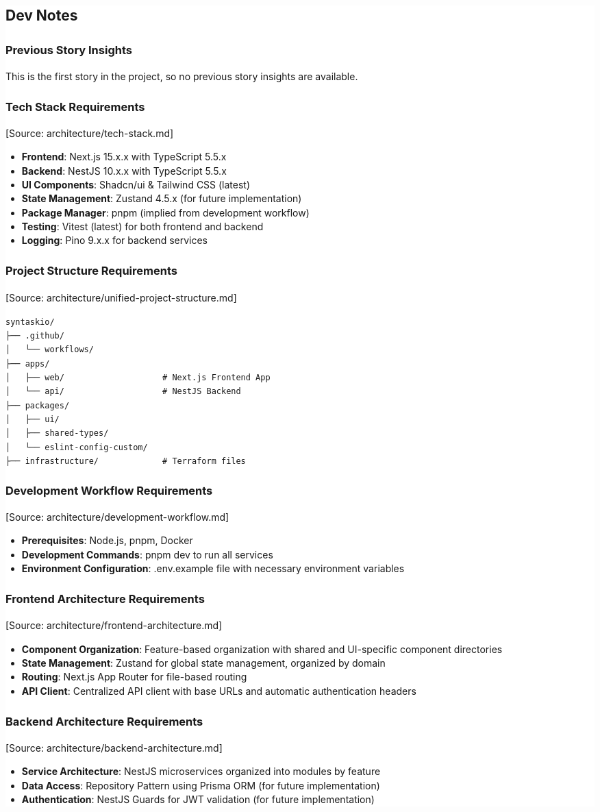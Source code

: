 ## Dev Notes

### Previous Story Insights
This is the first story in the project, so no previous story insights are available.

### Tech Stack Requirements
[Source: architecture/tech-stack.md]
- **Frontend**: Next.js 15.x.x with TypeScript 5.5.x
- **Backend**: NestJS 10.x.x with TypeScript 5.5.x
- **UI Components**: Shadcn/ui & Tailwind CSS (latest)
- **State Management**: Zustand 4.5.x (for future implementation)
- **Package Manager**: pnpm (implied from development workflow)
- **Testing**: Vitest (latest) for both frontend and backend
- **Logging**: Pino 9.x.x for backend services

### Project Structure Requirements
[Source: architecture/unified-project-structure.md]
```
syntaskio/
├── .github/
│   └── workflows/
├── apps/
│   ├── web/                    # Next.js Frontend App
│   └── api/                    # NestJS Backend
├── packages/
│   ├── ui/
│   ├── shared-types/
│   └── eslint-config-custom/
├── infrastructure/             # Terraform files
```

### Development Workflow Requirements
[Source: architecture/development-workflow.md]
- **Prerequisites**: Node.js, pnpm, Docker
- **Development Commands**: pnpm dev to run all services
- **Environment Configuration**: .env.example file with necessary environment variables

### Frontend Architecture Requirements
[Source: architecture/frontend-architecture.md]
- **Component Organization**: Feature-based organization with shared and UI-specific component directories
- **State Management**: Zustand for global state management, organized by domain
- **Routing**: Next.js App Router for file-based routing
- **API Client**: Centralized API client with base URLs and automatic authentication headers

### Backend Architecture Requirements
[Source: architecture/backend-architecture.md]
- **Service Architecture**: NestJS microservices organized into modules by feature
- **Data Access**: Repository Pattern using Prisma ORM (for future implementation)
- **Authentication**: NestJS Guards for JWT validation (for future implementation)
